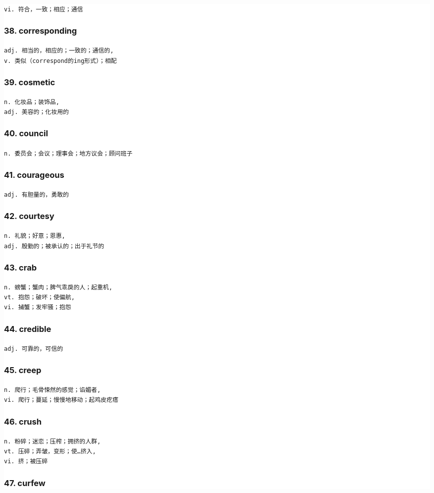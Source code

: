 ```
vi. 符合，一致；相应；通信
```
### 38. corresponding

```
adj. 相当的，相应的；一致的；通信的,
v. 类似（correspond的ing形式）；相配
```
### 39. cosmetic

```
n. 化妆品；装饰品,
adj. 美容的；化妆用的
```
### 40. council

```
n. 委员会；会议；理事会；地方议会；顾问班子
```
### 41. courageous

```
adj. 有胆量的，勇敢的
```
### 42. courtesy

```
n. 礼貌；好意；恩惠,
adj. 殷勤的；被承认的；出于礼节的
```
### 43. crab

```
n. 螃蟹；蟹肉；脾气乖戾的人；起重机,
vt. 抱怨；破坏；使偏航,
vi. 捕蟹；发牢骚；抱怨
```
### 44. credible

```
adj. 可靠的，可信的
```
### 45. creep

```
n. 爬行；毛骨悚然的感觉；谄媚者,
vi. 爬行；蔓延；慢慢地移动；起鸡皮疙瘩
```
### 46. crush

```
n. 粉碎；迷恋；压榨；拥挤的人群,
vt. 压碎；弄皱，变形；使…挤入,
vi. 挤；被压碎
```
### 47. curfew
